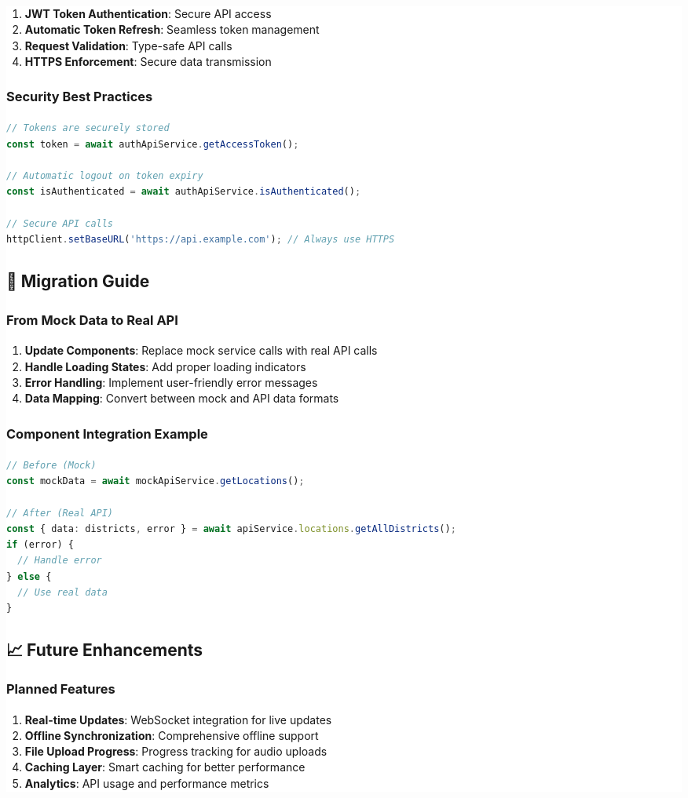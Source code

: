 1. **JWT Token Authentication**: Secure API access
2. **Automatic Token Refresh**: Seamless token management
3. **Request Validation**: Type-safe API calls
4. **HTTPS Enforcement**: Secure data transmission

### Security Best Practices

```typescript
// Tokens are securely stored
const token = await authApiService.getAccessToken();

// Automatic logout on token expiry
const isAuthenticated = await authApiService.isAuthenticated();

// Secure API calls
httpClient.setBaseURL('https://api.example.com'); // Always use HTTPS
```

## 🚀 Migration Guide

### From Mock Data to Real API

1. **Update Components**: Replace mock service calls with real API calls
2. **Handle Loading States**: Add proper loading indicators
3. **Error Handling**: Implement user-friendly error messages
4. **Data Mapping**: Convert between mock and API data formats

### Component Integration Example

```typescript
// Before (Mock)
const mockData = await mockApiService.getLocations();

// After (Real API)
const { data: districts, error } = await apiService.locations.getAllDistricts();
if (error) {
  // Handle error
} else {
  // Use real data
}
```

## 📈 Future Enhancements

### Planned Features

1. **Real-time Updates**: WebSocket integration for live updates
2. **Offline Synchronization**: Comprehensive offline support
3. **File Upload Progress**: Progress tracking for audio uploads
4. **Caching Layer**: Smart caching for better performance
5. **Analytics**: API usage and performance metrics
